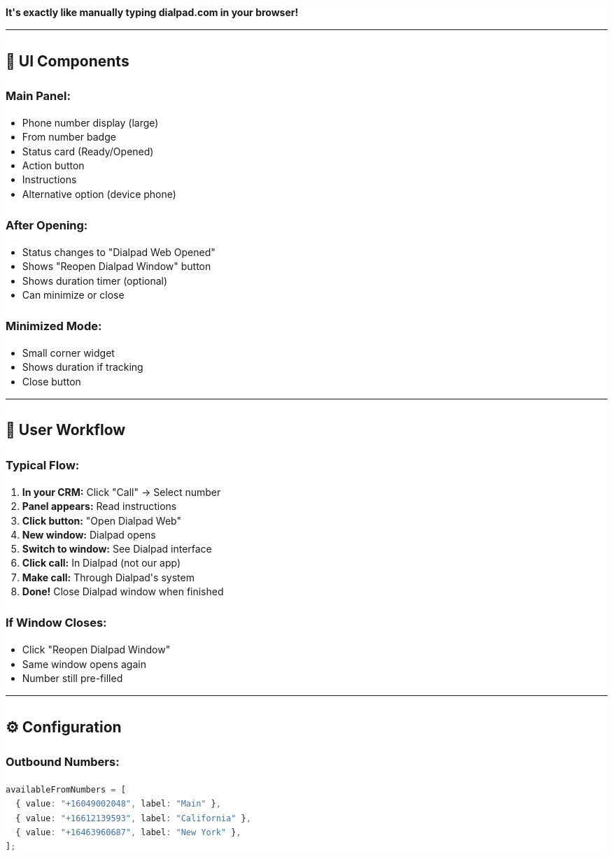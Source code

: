 **It's exactly like manually typing dialpad.com in your browser!**

---

## 🎨 UI Components

### Main Panel:
- Phone number display (large)
- From number badge
- Status card (Ready/Opened)
- Action button
- Instructions
- Alternative option (device phone)

### After Opening:
- Status changes to "Dialpad Web Opened"
- Shows "Reopen Dialpad Window" button
- Shows duration timer (optional)
- Can minimize or close

### Minimized Mode:
- Small corner widget
- Shows duration if tracking
- Close button

---

## 🔄 User Workflow

### Typical Flow:
1. **In your CRM:** Click "Call" → Select number
2. **Panel appears:** Read instructions
3. **Click button:** "Open Dialpad Web"
4. **New window:** Dialpad opens
5. **Switch to window:** See Dialpad interface
6. **Click call:** In Dialpad (not our app)
7. **Make call:** Through Dialpad's system
8. **Done!** Close Dialpad window when finished

### If Window Closes:
- Click "Reopen Dialpad Window"
- Same window opens again
- Number still pre-filled

---

## ⚙️ Configuration

### Outbound Numbers:
```typescript
availableFromNumbers = [
  { value: "+16049002048", label: "Main" },
  { value: "+16612139593", label: "California" },
  { value: "+16463960687", label: "New York" },
];
```
